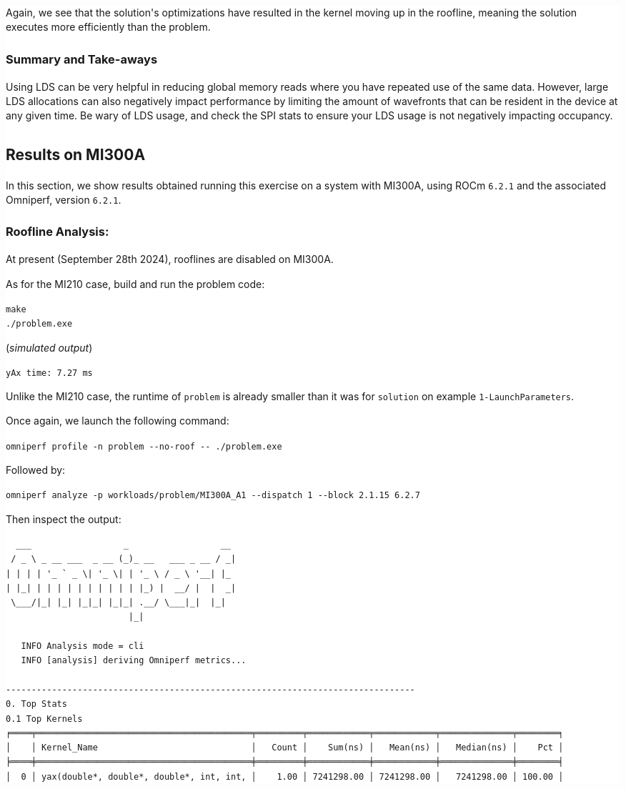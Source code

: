 Again, we see that the solution's optimizations have resulted in the kernel moving up in the roofline, meaning the solution executes more efficiently than the problem.

### Summary and Take-aways

Using LDS can be very helpful in reducing global memory reads where you have repeated use of the same data. 
However, large LDS allocations can also negatively impact performance by limiting the amount of 
wavefronts that can be resident in the device at any given time. Be wary of LDS usage, and check 
the SPI stats to ensure your LDS usage is not negatively impacting occupancy.

## Results on MI300A

In this section, we show results obtained running this exercise on a system with MI300A, using ROCm `6.2.1` and the associated Omniperf, version `6.2.1`.

### Roofline Analysis:

At present (September 28th 2024), rooflines are disabled on MI300A.

As for the MI210 case, build and run the problem code:

```
make
./problem.exe
```
(*simulated output*)
```
yAx time: 7.27 ms
```

Unlike the MI210 case, the runtime of `problem` is already smaller than it was for `solution` on example `1-LaunchParameters`.

Once again, we launch the following command:

```
omniperf profile -n problem --no-roof -- ./problem.exe
```

Followed by:

```
omniperf analyze -p workloads/problem/MI300A_A1 --dispatch 1 --block 2.1.15 6.2.7
```

Then inspect the output:

```
  ___                  _                  __
 / _ \ _ __ ___  _ __ (_)_ __   ___ _ __ / _|
| | | | '_ ` _ \| '_ \| | '_ \ / _ \ '__| |_
| |_| | | | | | | | | | | |_) |  __/ |  |  _|
 \___/|_| |_| |_|_| |_|_| .__/ \___|_|  |_|
                        |_|

   INFO Analysis mode = cli
   INFO [analysis] deriving Omniperf metrics...

--------------------------------------------------------------------------------
0. Top Stats
0.1 Top Kernels
╒════╤══════════════════════════════════════════╤═════════╤════════════╤════════════╤══════════════╤════════╕
│    │ Kernel_Name                              │   Count │    Sum(ns) │   Mean(ns) │   Median(ns) │    Pct │
╞════╪══════════════════════════════════════════╪═════════╪════════════╪════════════╪══════════════╪════════╡
│  0 │ yax(double*, double*, double*, int, int, │    1.00 │ 7241298.00 │ 7241298.00 │   7241298.00 │ 100.00 │
```